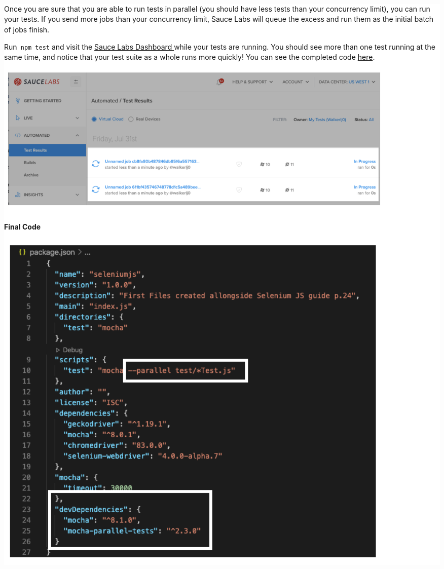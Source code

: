 Once you are sure that you are able to run tests in parallel (you should have less tests than your concurrency limit), you can run your tests. If you send more jobs than your concurrency limit, Sauce Labs will queue the excess and run them as the initial batch of jobs finish.

Run` npm test` and visit the [Sauce Labs Dashboard ](https://accounts.saucelabs.com/am/XUI/#login/?utm_source=referral&utm_medium=LMS&utm_campaign=link)while your tests are running. You should see more than one test running at the same time, and notice that your test suite as a whole runs more quickly! You can see the completed code [here](https://github.com/walkerlj0/Selenium_Course_Example_Code/tree/master/javascript/Mod5/5.04).

<img src="assets/5.04D.png" alt="Sauce W3C case" width="750"/>


#### Final Code

<img src="assets/5.04E.png" alt="Sauce W3C case" width="750"/>
